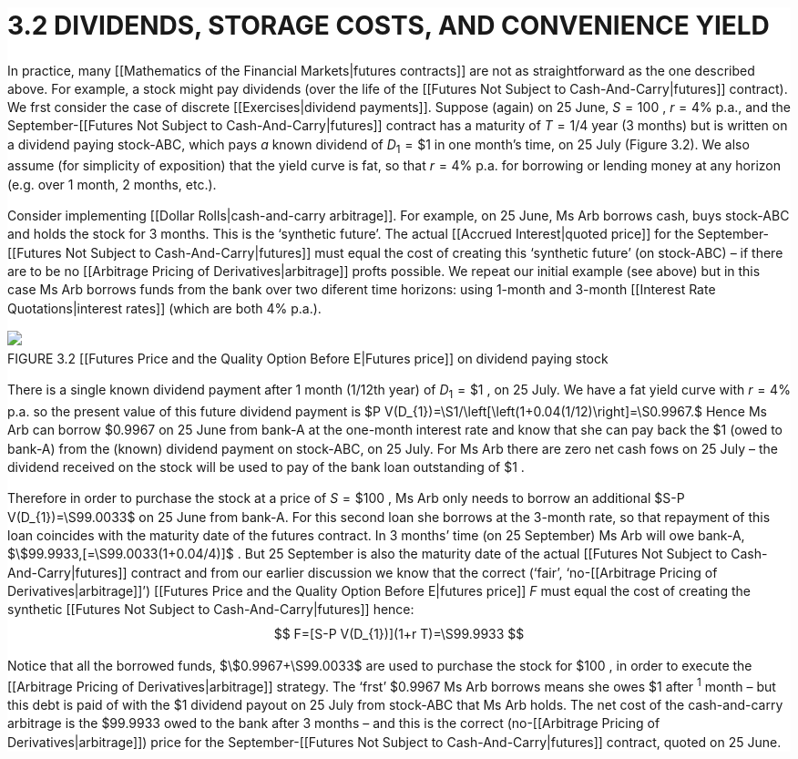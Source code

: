 # 3.2 DIVIDENDS, STORAGE COSTS, AND CONVENIENCE YIELD  

In practice, many [[Mathematics of the Financial Markets|futures contracts]] are not as straightforward as the one described above. For example, a stock might pay dividends (over the life of the [[Futures Not Subject to Cash-And-Carry|futures]] contract). We frst consider the case of discrete [[Exercises|dividend payments]]. Suppose (again) on 25 June, $S=100$ , $r=4\%$ p.a., and the September-[[Futures Not Subject to Cash-And-Carry|futures]] contract has a maturity of $T=1/4$ year (3 months) but is written on a dividend paying stock-ABC, which pays $a$ known dividend of $D_{1}=\$1$ in one month’s time, on 25 July (Figure 3.2). We also assume (for simplicity of exposition) that the yield curve is fat, so that $r=4\%$ p.a. for borrowing or lending money at any horizon (e.g. over 1 month, 2 months, etc.).  

Consider implementing [[Dollar Rolls|cash-and-carry arbitrage]]. For example, on 25 June, Ms Arb borrows cash, buys stock-ABC and holds the stock for 3 months. This is the ‘synthetic future’. The actual [[Accrued Interest|quoted price]] for the September-[[Futures Not Subject to Cash-And-Carry|futures]] must equal the cost of creating this ‘synthetic future’ (on stock-ABC) – if there are to be no [[Arbitrage Pricing of Derivatives|arbitrage]] profts possible. We repeat our initial example (see above) but in this case Ms Arb borrows funds from the bank over two diferent time horizons: using 1-month and 3-month [[Interest Rate Quotations|interest rates]] (which are both $4\%$ p.a.).  

![](27fb3bc8c28ac28db5bcc9ebb4f95d39224e5eaf88e8bdb350619c506c53e8b6.jpg)  
FIGURE 3.2 [[Futures Price and the Quality Option Before E|Futures price]] on dividend paying stock  

There is a single known dividend payment after 1 month (1/12th year) of $D_{1}=\$1$ , on 25 July. We have a fat yield curve with $r=4\%$ p.a. so the present value of this future dividend payment is $P V(D_{1})=\S1/\left[\left(1+0.04(1/12)\right]=\S0.9967.$ Hence Ms Arb can borrow $\$0.9967$ on 25 June from bank-A at the one-month interest rate and know that she can pay back the $\$1$ (owed to bank-A) from the (known) dividend payment on stock-ABC, on 25 July. For Ms Arb there are zero net cash fows on 25 July – the dividend received on the stock will be used to pay of the bank loan outstanding of $\$1$ .  

Therefore in order to purchase the stock at a price of $S=\$100$ , Ms Arb only needs to borrow an additional $S-P V(D_{1})=\S99.0033$ on 25 June from bank-A. For this second loan she borrows at the 3-month rate, so that repayment of this loan coincides with the maturity date of the futures contract. In 3 months’ time (on 25 September) Ms Arb will owe bank-A, $\$99.9933,[=\S99.0033(1+0.04/4)]$ . But 25 September is also the maturity date of the actual [[Futures Not Subject to Cash-And-Carry|futures]] contract and from our earlier discussion we know that the correct (‘fair’, ‘no-[[Arbitrage Pricing of Derivatives|arbitrage]]’) [[Futures Price and the Quality Option Before E|futures price]] $F$ must equal the cost of creating the synthetic [[Futures Not Subject to Cash-And-Carry|futures]] hence:  
$$
F=[S-P V(D_{1})](1+r T)=\S99.9933
$$  

Notice that all the borrowed funds, $\$0.9967+\S99.0033$ are used to purchase the stock for $\$100$ , in order to execute the [[Arbitrage Pricing of Derivatives|arbitrage]] strategy. The ‘frst’ $\$0.9967$ Ms Arb borrows means she owes $\$1$ after $^{1}$ month – but this debt is paid of with the $\$1$ dividend payout on 25 July from stock-ABC that Ms Arb holds. The net cost of the cash-and-carry arbitrage is the $\$99.9933$ owed to the bank after 3 months – and this is the correct (no-[[Arbitrage Pricing of Derivatives|arbitrage]]) price for the September-[[Futures Not Subject to Cash-And-Carry|futures]] contract, quoted on 25 June.  
